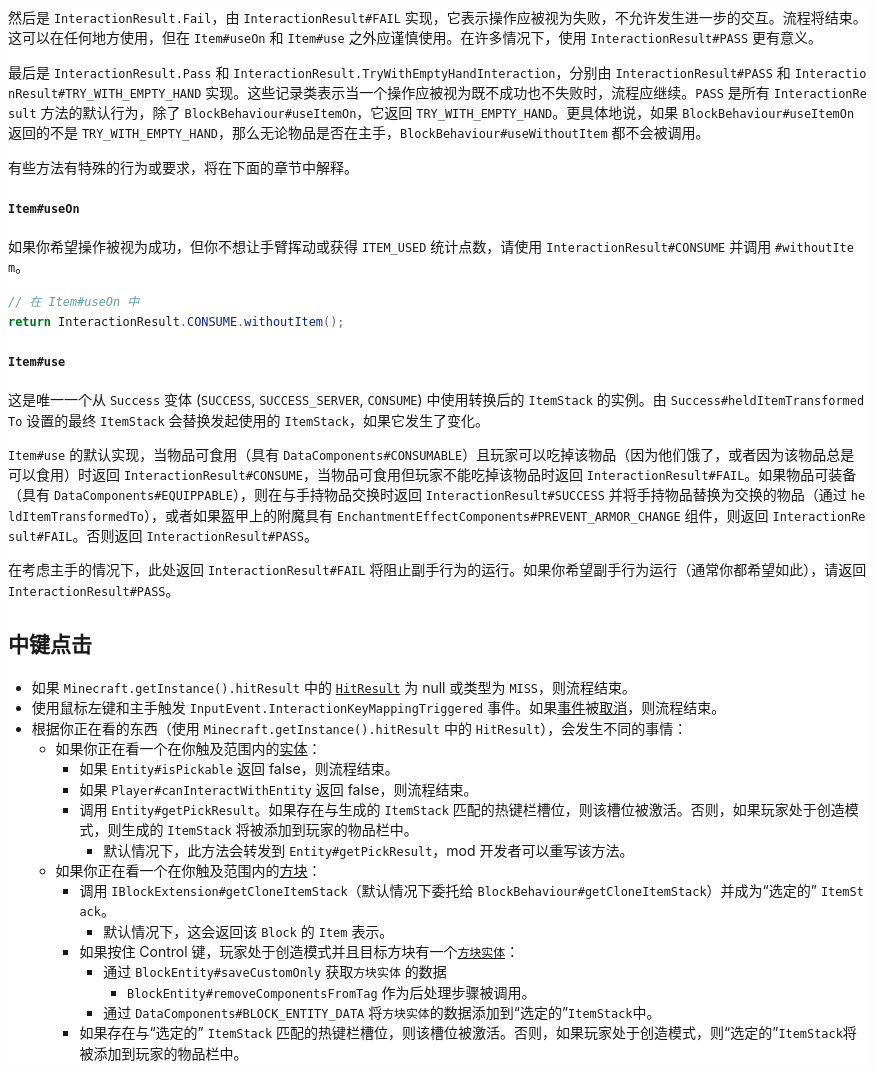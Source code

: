 然后是 `InteractionResult.Fail`，由 `InteractionResult#FAIL` 实现，它表示操作应被视为失败，不允许发生进一步的交互。流程将结束。这可以在任何地方使用，但在 `Item#useOn` 和 `Item#use` 之外应谨慎使用。在许多情况下，使用 `InteractionResult#PASS` 更有意义。

最后是 `InteractionResult.Pass` 和 `InteractionResult.TryWithEmptyHandInteraction`，分别由 `InteractionResult#PASS` 和 `InteractionResult#TRY_WITH_EMPTY_HAND` 实现。这些记录类表示当一个操作应被视为既不成功也不失败时，流程应继续。`PASS` 是所有 `InteractionResult` 方法的默认行为，除了 `BlockBehaviour#useItemOn`，它返回 `TRY_WITH_EMPTY_HAND`。更具体地说，如果 `BlockBehaviour#useItemOn` 返回的不是 `TRY_WITH_EMPTY_HAND`，那么无论物品是否在主手，`BlockBehaviour#useWithoutItem` 都不会被调用。

有些方法有特殊的行为或要求，将在下面的章节中解释。

#### `Item#useOn`

如果你希望操作被视为成功，但你不想让手臂挥动或获得 `ITEM_USED` 统计点数，请使用 `InteractionResult#CONSUME` 并调用 `#withoutItem`。

```java
// 在 Item#useOn 中
return InteractionResult.CONSUME.withoutItem();
```

<h4><code>Item#use</code></h4>

这是唯一一个从 `Success` 变体 (`SUCCESS`, `SUCCESS_SERVER`, `CONSUME`) 中使用转换后的 `ItemStack` 的实例。由 `Success#heldItemTransformedTo` 设置的最终 `ItemStack` 会替换发起使用的 `ItemStack`，如果它发生了变化。

`Item#use` 的默认实现，当物品可食用（具有 `DataComponents#CONSUMABLE`）且玩家可以吃掉该物品（因为他们饿了，或者因为该物品总是可以食用）时返回 `InteractionResult#CONSUME`，当物品可食用但玩家不能吃掉该物品时返回 `InteractionResult#FAIL`。如果物品可装备（具有 `DataComponents#EQUIPPABLE`），则在与手持物品交换时返回 `InteractionResult#SUCCESS` 并将手持物品替换为交换的物品（通过 `heldItemTransformedTo`），或者如果盔甲上的附魔具有 `EnchantmentEffectComponents#PREVENT_ARMOR_CHANGE` 组件，则返回 `InteractionResult#FAIL`。否则返回 `InteractionResult#PASS`。

在考虑主手的情况下，此处返回 `InteractionResult#FAIL` 将阻止副手行为的运行。如果你希望副手行为运行（通常你都希望如此），请返回 `InteractionResult#PASS`。

## 中键点击

-   如果 `Minecraft.getInstance().hitResult` 中的 [`HitResult`][hitresult] 为 null 或类型为 `MISS`，则流程结束。
-   使用鼠标左键和主手触发 `InputEvent.InteractionKeyMappingTriggered` 事件。如果[事件][event]被[取消][cancel]，则流程结束。
-   根据你正在看的东西（使用 `Minecraft.getInstance().hitResult` 中的 `HitResult`），会发生不同的事情：
    -   如果你正在看一个在你触及范围内的[实体][entity]：
        -   如果 `Entity#isPickable` 返回 false，则流程结束。
        -   如果 `Player#canInteractWithEntity` 返回 false，则流程结束。
        -   调用 `Entity#getPickResult`。如果存在与生成的 `ItemStack` 匹配的热键栏槽位，则该槽位被激活。否则，如果玩家处于创造模式，则生成的 `ItemStack` 将被添加到玩家的物品栏中。
            -   默认情况下，此方法会转发到 `Entity#getPickResult`，mod 开发者可以重写该方法。
    -   如果你正在看一个在你触及范围内的[方块][block]：
        -   调用 `IBlockExtension#getCloneItemStack`（默认情况下委托给 `BlockBehaviour#getCloneItemStack`）并成为“选定的” `ItemStack`。
            -   默认情况下，这会返回该 `Block` 的 `Item` 表示。
        -   如果按住 Control 键，玩家处于创造模式并且目标方块有一个[`方块实体`][blockentity]：
            -   通过 `BlockEntity#saveCustomOnly` 获取`方块实体` 的数据
                -   `BlockEntity#removeComponentsFromTag` 作为后处理步骤被调用。
            -   通过 `DataComponents#BLOCK_ENTITY_DATA` 将`方块实体`的数据添加到“选定的”`ItemStack`中。
        -   如果存在与“选定的” `ItemStack` 匹配的热键栏槽位，则该槽位被激活。否则，如果玩家处于创造模式，则“选定的”`ItemStack`将被添加到玩家的物品栏中。

[attribute]: ../entities/attributes.md
[attributemodifier]: ../entities/attributes.md#attribute-modifiers
[block]: ../blocks/index.md
[blockbreak]: ../blocks/index.md#breaking-a-block
[blockentity]: ../blockentities/index.md
[cancel]: ../concepts/events.md#cancellable-events
[critical]: https://minecraft.wiki/w/Damage#Critical_hit
[effect]: mobeffects.md
[entity]: ../entities/index.md
[event]: ../concepts/events.md
[featureflag]: ../advanced/featureflags.md
[hitresult]: #hitresults
[hurt]: ../entities/index.md#damaging-entities
[itemstack]: index.md#itemstacks
[itemuseon]: #itemuseon
[livingentity]: ../entities/livingentity.md
[physicalside]: ../concepts/sides.md#the-physical-side
[side]: ../concepts/sides.md#the-logical-side